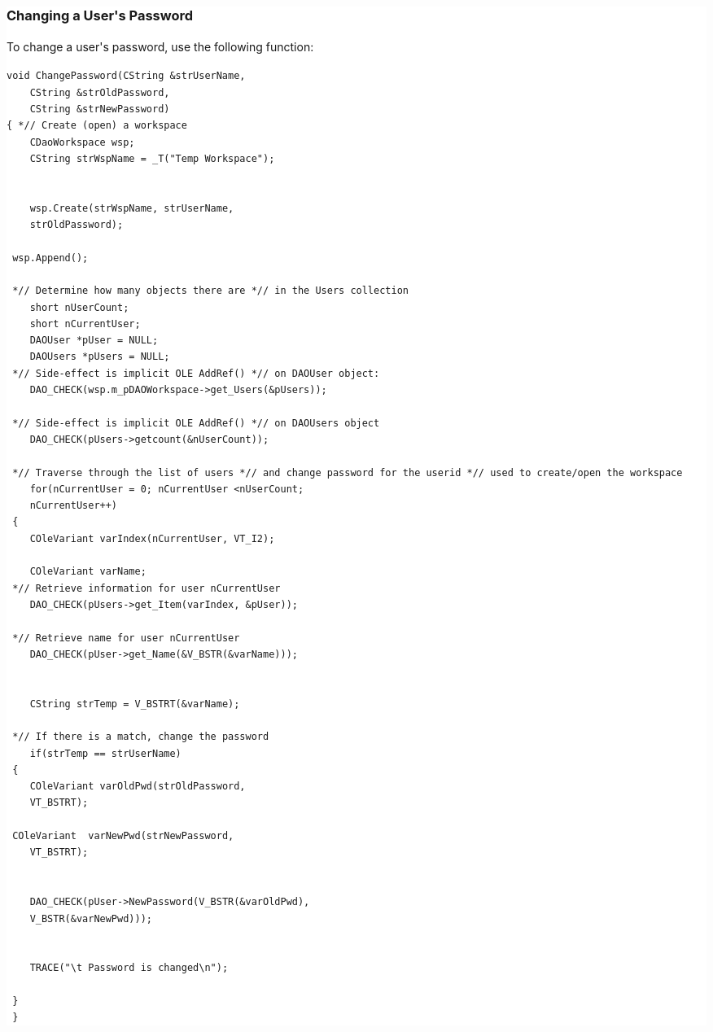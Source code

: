 ### Changing a User's Password  
 To change a user's password, use the following function:  
  
```  
void ChangePassword(CString &strUserName,   
    CString &strOldPassword,   
    CString &strNewPassword)  
{ *// Create (open) a workspace  
    CDaoWorkspace wsp;  
    CString strWspName = _T("Temp Workspace");

 
    wsp.Create(strWspName, strUserName,  
    strOldPassword);

 wsp.Append();

 *// Determine how many objects there are *// in the Users collection  
    short nUserCount;  
    short nCurrentUser;  
    DAOUser *pUser = NULL;  
    DAOUsers *pUsers = NULL;  
 *// Side-effect is implicit OLE AddRef() *// on DAOUser object:  
    DAO_CHECK(wsp.m_pDAOWorkspace->get_Users(&pUsers));

 *// Side-effect is implicit OLE AddRef() *// on DAOUsers object  
    DAO_CHECK(pUsers->getcount(&nUserCount));

 *// Traverse through the list of users *// and change password for the userid *// used to create/open the workspace  
    for(nCurrentUser = 0; nCurrentUser <nUserCount;  
    nCurrentUser++) 
 {  
    COleVariant varIndex(nCurrentUser, VT_I2);

    COleVariant varName;  
 *// Retrieve information for user nCurrentUser  
    DAO_CHECK(pUsers->get_Item(varIndex, &pUser));

 *// Retrieve name for user nCurrentUser  
    DAO_CHECK(pUser->get_Name(&V_BSTR(&varName)));

 
    CString strTemp = V_BSTRT(&varName);

 *// If there is a match, change the password  
    if(strTemp == strUserName)  
 {  
    COleVariant varOldPwd(strOldPassword,   
    VT_BSTRT);

 COleVariant  varNewPwd(strNewPassword,   
    VT_BSTRT);

 
    DAO_CHECK(pUser->NewPassword(V_BSTR(&varOldPwd), 
    V_BSTR(&varNewPwd)));

 
    TRACE("\t Password is changed\n");

 }  
 }  
```